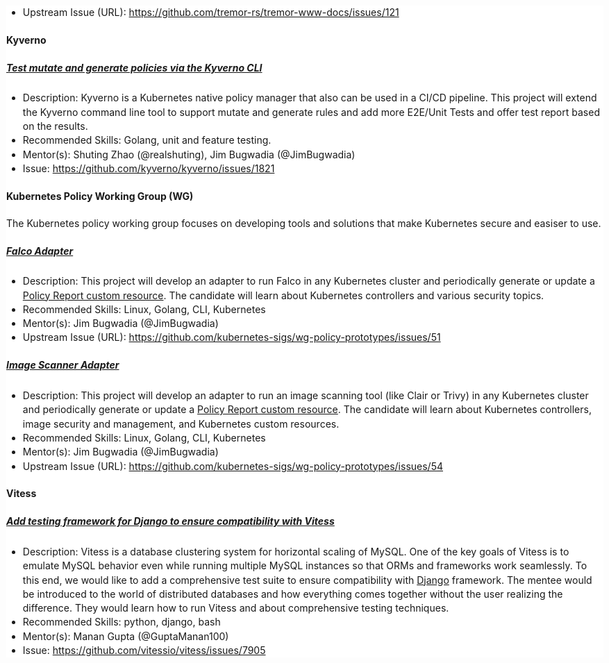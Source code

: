 - Upstream Issue (URL): <https://github.com/tremor-rs/tremor-www-docs/issues/121>

#### Kyverno

##### [Test mutate and generate policies via the Kyverno CLI](https://mentorship.lfx.linuxfoundation.org/project/9ddced83-279c-460d-869a-3f92e9c98c2c)

- Description: Kyverno is a Kubernetes native policy manager that also can be used in a CI/CD pipeline. This project will extend the Kyverno command line tool to support mutate and generate rules and add more E2E/Unit Tests and offer test report based on the results.
- Recommended Skills: Golang, unit and feature testing.
- Mentor(s): Shuting Zhao (@realshuting), Jim Bugwadia (@JimBugwadia)
- Issue: https://github.com/kyverno/kyverno/issues/1821

#### Kubernetes Policy Working Group (WG)

The Kubernetes policy working group focuses on developing tools and solutions that make Kubernetes secure and easiser to use.

##### [Falco Adapter](https://mentorship.lfx.linuxfoundation.org/project/cab6e242-33d5-427d-a408-9adff1a95271)

- Description:
  This project will develop an adapter to run Falco in any Kubernetes cluster and periodically generate or update a [Policy Report custom resource](https://github.com/kubernetes-sigs/wg-policy-prototypes/blob/master/policy-report/README.md). The candidate will learn about Kubernetes controllers and various security topics.
- Recommended Skills: Linux, Golang, CLI, Kubernetes
- Mentor(s): Jim Bugwadia (@JimBugwadia)
- Upstream Issue (URL): https://github.com/kubernetes-sigs/wg-policy-prototypes/issues/51

##### [Image Scanner Adapter](https://mentorship.lfx.linuxfoundation.org/project/e88fb12c-5943-4c16-becc-83b449b15e9f)

- Description:
  This project will develop an adapter to run an image scanning tool (like Clair or Trivy) in any Kubernetes cluster and periodically generate or update a [Policy Report custom resource](https://github.com/kubernetes-sigs/wg-policy-prototypes/blob/master/policy-report/README.md). The candidate will learn about Kubernetes controllers, image security and management, and Kubernetes custom resources.
- Recommended Skills: Linux, Golang, CLI, Kubernetes
- Mentor(s): Jim Bugwadia (@JimBugwadia)
- Upstream Issue (URL): https://github.com/kubernetes-sigs/wg-policy-prototypes/issues/54

#### Vitess

##### [Add testing framework for Django to ensure compatibility with Vitess](https://mentorship.lfx.linuxfoundation.org/project/76f2edd5-0f1c-4755-90a1-41ee09fb4d4d)

- Description: Vitess is a database clustering system for horizontal scaling of MySQL. One of the key goals of Vitess is to emulate MySQL behavior even while running multiple MySQL instances so that ORMs and frameworks work seamlessly. To this end, we would like to add a comprehensive test suite to ensure compatibility with [Django](https://www.djangoproject.com/) framework. The mentee would be introduced to the world of distributed databases and how everything comes together without the user realizing the difference. They would learn how to run Vitess and about comprehensive testing techniques.
- Recommended Skills: python, django, bash
- Mentor(s): Manan Gupta (@GuptaManan100)
- Issue: <https://github.com/vitessio/vitess/issues/7905>
